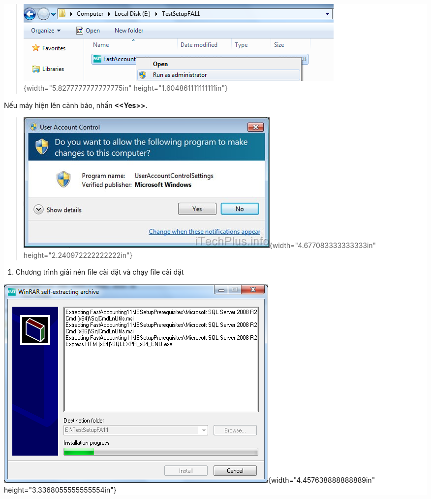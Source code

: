 > ![](3.5.10-cai-dat-pm-ke-toan-fast-media/media/image31.png){width="5.8277777777777775in"
> height="1.604861111111111in"}

Nếu máy hiện lên cảnh báo, nhấn **&lt;&lt;Yes&gt;&gt;**.

> ![](3.5.10-cai-dat-pm-ke-toan-fast-media/media/image32.jpeg){width="4.677083333333333in"
> height="2.240972222222222in"}

1.  Chương trình giải nén file cài đặt và chạy file cài đặt

![](3.5.10-cai-dat-pm-ke-toan-fast-media/media/image33.png){width="4.457638888888889in"
height="3.3368055555555554in"}
